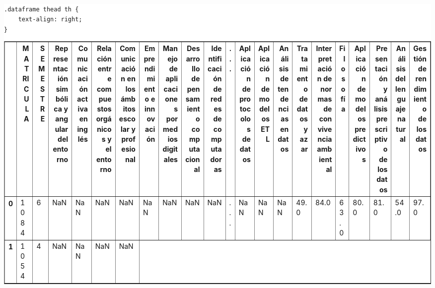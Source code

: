     .dataframe thead th {
        text-align: right;
    }
</style>
<table border="1" class="dataframe">
  <thead>
    <tr style="text-align: right;">
      <th></th>
      <th>MATRICULA</th>
      <th>SEMESTRE</th>
      <th>Representación simbólica y angular del entorno</th>
      <th>Comunicación activa en inglés</th>
      <th>Relación entre compuestos orgánicos y el entorno</th>
      <th>Comunicación en los ámbitos escolar y profesional</th>
      <th>Emprendimiento e innovación</th>
      <th>Manejo de aplicaciones por medios digitales</th>
      <th>Desarrollo de pensamiento computacional</th>
      <th>Identificación de redes de computadoras</th>
      <th>...</th>
      <th>Aplicación de protocolos de datos</th>
      <th>Aplicación de modelos ETL</th>
      <th>Análisis de tendencias en datos</th>
      <th>Tratamiento de datos y azar</th>
      <th>Interpretación de normas de convivencia ambiental</th>
      <th>Filosofía</th>
      <th>Aplicación de modelos predictivos</th>
      <th>Presentación y análisis prescriptivo de los datos</th>
      <th>Análisis del lenguaje natural</th>
      <th>Gestión de rendimiento de los datos</th>
    </tr>
  </thead>
  <tbody>
    <tr>
      <th>0</th>
      <td>1084</td>
      <td>6</td>
      <td>NaN</td>
      <td>NaN</td>
      <td>NaN</td>
      <td>NaN</td>
      <td>NaN</td>
      <td>NaN</td>
      <td>NaN</td>
      <td>NaN</td>
      <td>...</td>
      <td>NaN</td>
      <td>NaN</td>
      <td>NaN</td>
      <td>49.0</td>
      <td>84.0</td>
      <td>63.0</td>
      <td>80.0</td>
      <td>81.0</td>
      <td>54.0</td>
      <td>97.0</td>
    </tr>
    <tr>
      <th>1</th>
      <td>1054</td>
      <td>4</td>
      <td>NaN</td>
      <td>NaN</td>
      <td>NaN</td>
      <td>NaN</td>